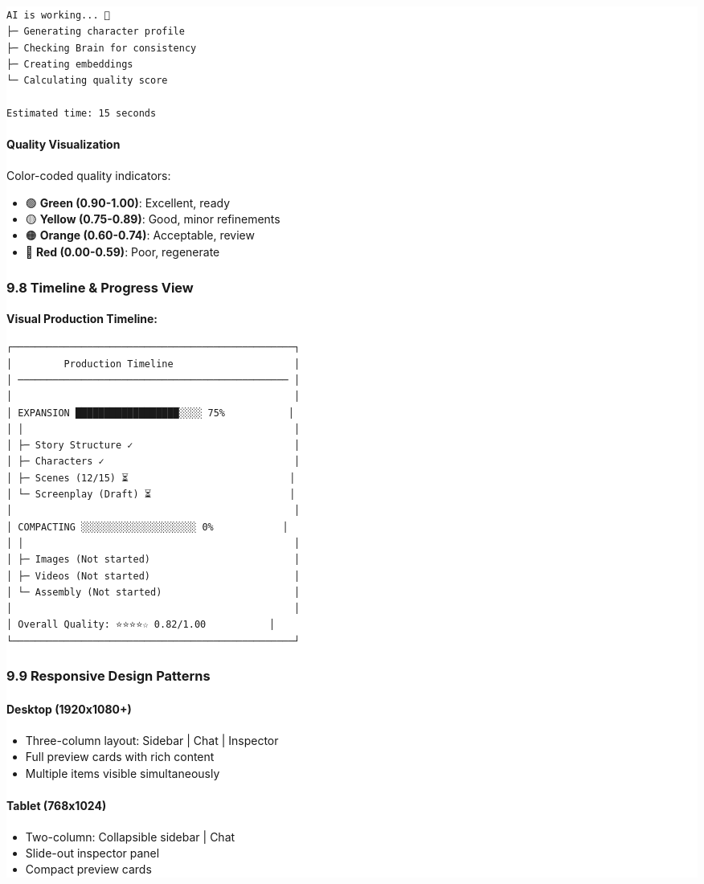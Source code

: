 ```
AI is working... 🤖
├─ Generating character profile
├─ Checking Brain for consistency
├─ Creating embeddings
└─ Calculating quality score

Estimated time: 15 seconds
```

#### **Quality Visualization**

Color-coded quality indicators:
- 🟢 **Green (0.90-1.00)**: Excellent, ready
- 🟡 **Yellow (0.75-0.89)**: Good, minor refinements
- 🟠 **Orange (0.60-0.74)**: Acceptable, review
- 🔴 **Red (0.00-0.59)**: Poor, regenerate

### 9.8 Timeline & Progress View

**Visual Production Timeline:**

```
┌─────────────────────────────────────────────────┐
│         Production Timeline                     │
│ ─────────────────────────────────────────────── │
│                                                 │
│ EXPANSION ██████████████████░░░░ 75%           │
│ │                                               │
│ ├─ Story Structure ✓                            │
│ ├─ Characters ✓                                 │
│ ├─ Scenes (12/15) ⏳                            │
│ └─ Screenplay (Draft) ⏳                        │
│                                                 │
│ COMPACTING ░░░░░░░░░░░░░░░░░░░░ 0%            │
│ │                                               │
│ ├─ Images (Not started)                         │
│ ├─ Videos (Not started)                         │
│ └─ Assembly (Not started)                       │
│                                                 │
│ Overall Quality: ⭐⭐⭐⭐☆ 0.82/1.00           │
└─────────────────────────────────────────────────┘
```

### 9.9 Responsive Design Patterns

#### **Desktop (1920x1080+)**
- Three-column layout: Sidebar | Chat | Inspector
- Full preview cards with rich content
- Multiple items visible simultaneously

#### **Tablet (768x1024)**
- Two-column: Collapsible sidebar | Chat
- Slide-out inspector panel
- Compact preview cards

